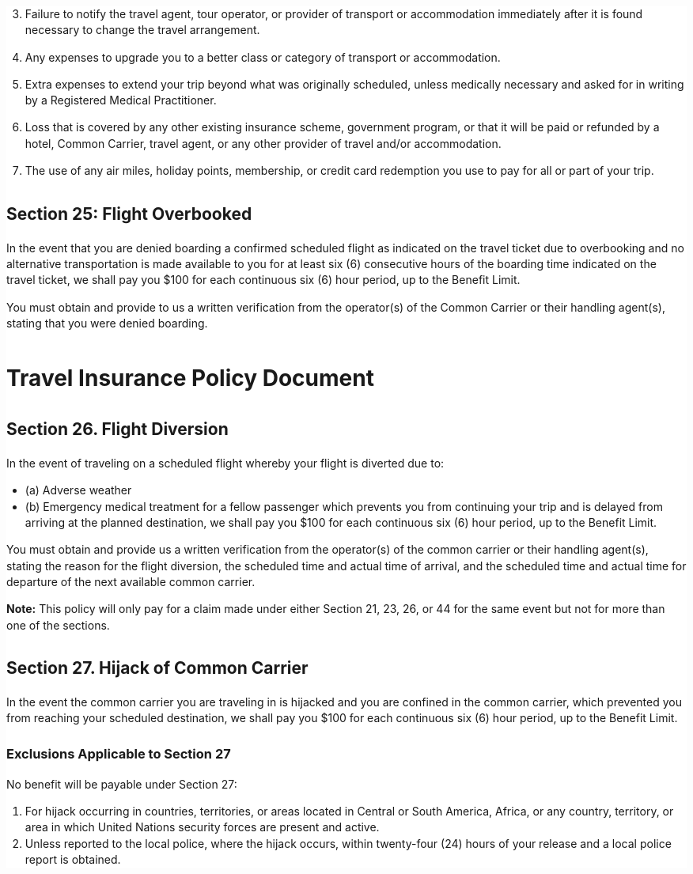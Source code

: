 3. Failure to notify the travel agent, tour operator, or provider of transport or accommodation immediately after it is found necessary to change the travel arrangement.

4. Any expenses to upgrade you to a better class or category of transport or accommodation.

5. Extra expenses to extend your trip beyond what was originally scheduled, unless medically necessary and asked for in writing by a Registered Medical Practitioner.

6. Loss that is covered by any other existing insurance scheme, government program, or that it will be paid or refunded by a hotel, Common Carrier, travel agent, or any other provider of travel and/or accommodation.

7. The use of any air miles, holiday points, membership, or credit card redemption you use to pay for all or part of your trip.

## Section 25: Flight Overbooked

In the event that you are denied boarding a confirmed scheduled flight as indicated on the travel ticket due to overbooking and no alternative transportation is made available to you for at least six (6) consecutive hours of the boarding time indicated on the travel ticket, we shall pay you $100 for each continuous six (6) hour period, up to the Benefit Limit.

You must obtain and provide to us a written verification from the operator(s) of the Common Carrier or their handling agent(s), stating that you were denied boarding.
# Travel Insurance Policy Document

## Section 26. Flight Diversion
In the event of traveling on a scheduled flight whereby your flight is diverted due to:
- (a) Adverse weather
- (b) Emergency medical treatment for a fellow passenger which prevents you from continuing your trip and is delayed from arriving at the planned destination, we shall pay you $100 for each continuous six (6) hour period, up to the Benefit Limit.

You must obtain and provide us a written verification from the operator(s) of the common carrier or their handling agent(s), stating the reason for the flight diversion, the scheduled time and actual time of arrival, and the scheduled time and actual time for departure of the next available common carrier.

**Note:** This policy will only pay for a claim made under either Section 21, 23, 26, or 44 for the same event but not for more than one of the sections.

## Section 27. Hijack of Common Carrier
In the event the common carrier you are traveling in is hijacked and you are confined in the common carrier, which prevented you from reaching your scheduled destination, we shall pay you $100 for each continuous six (6) hour period, up to the Benefit Limit.

### Exclusions Applicable to Section 27
No benefit will be payable under Section 27:
1. For hijack occurring in countries, territories, or areas located in Central or South America, Africa, or any country, territory, or area in which United Nations security forces are present and active.
2. Unless reported to the local police, where the hijack occurs, within twenty-four (24) hours of your release and a local police report is obtained.
